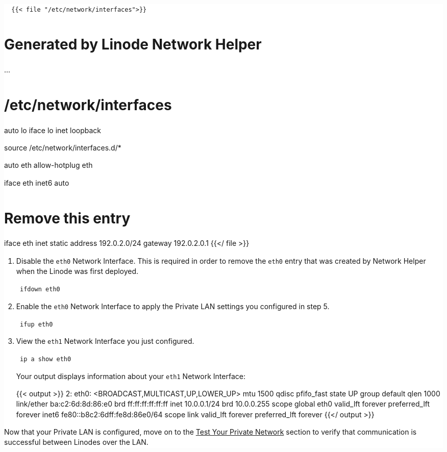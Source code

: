       {{< file "/etc/network/interfaces">}}
# Generated by Linode Network Helper
...
# /etc/network/interfaces

auto lo
iface lo inet loopback

source /etc/network/interfaces.d/*

auto eth
allow-hotplug eth

iface eth inet6 auto

# Remove this entry
iface eth inet static
    address 192.0.2.0/24
    gateway 192.0.2.0.1
      {{</ file >}}

1. Disable the `eth0` Network Interface. This is required in order to remove the `eth0` entry that was created by Network Helper when the Linode was first deployed.

        ifdown eth0

1. Enable the `eth0` Network Interface to apply the Private LAN settings you configured in step 5.

        ifup eth0

1. View the `eth1` Network Interface you just configured.

        ip a show eth0

    Your output displays information about your `eth1` Network Interface:

      {{< output >}}
2: eth0: <BROADCAST,MULTICAST,UP,LOWER_UP> mtu 1500 qdisc pfifo_fast state UP group default qlen 1000
    link/ether ba:c2:6d:8d:86:e0 brd ff:ff:ff:ff:ff:ff
    inet 10.0.0.1/24 brd 10.0.0.255 scope global eth0
       valid_lft forever preferred_lft forever
    inet6 fe80::b8c2:6dff:fe8d:86e0/64 scope link
       valid_lft forever preferred_lft forever
      {{</ output >}}

Now that your Private LAN is configured, move on to the [Test Your Private Network](#test-your-private-network) section to verify that communication is successful between Linodes over the LAN.